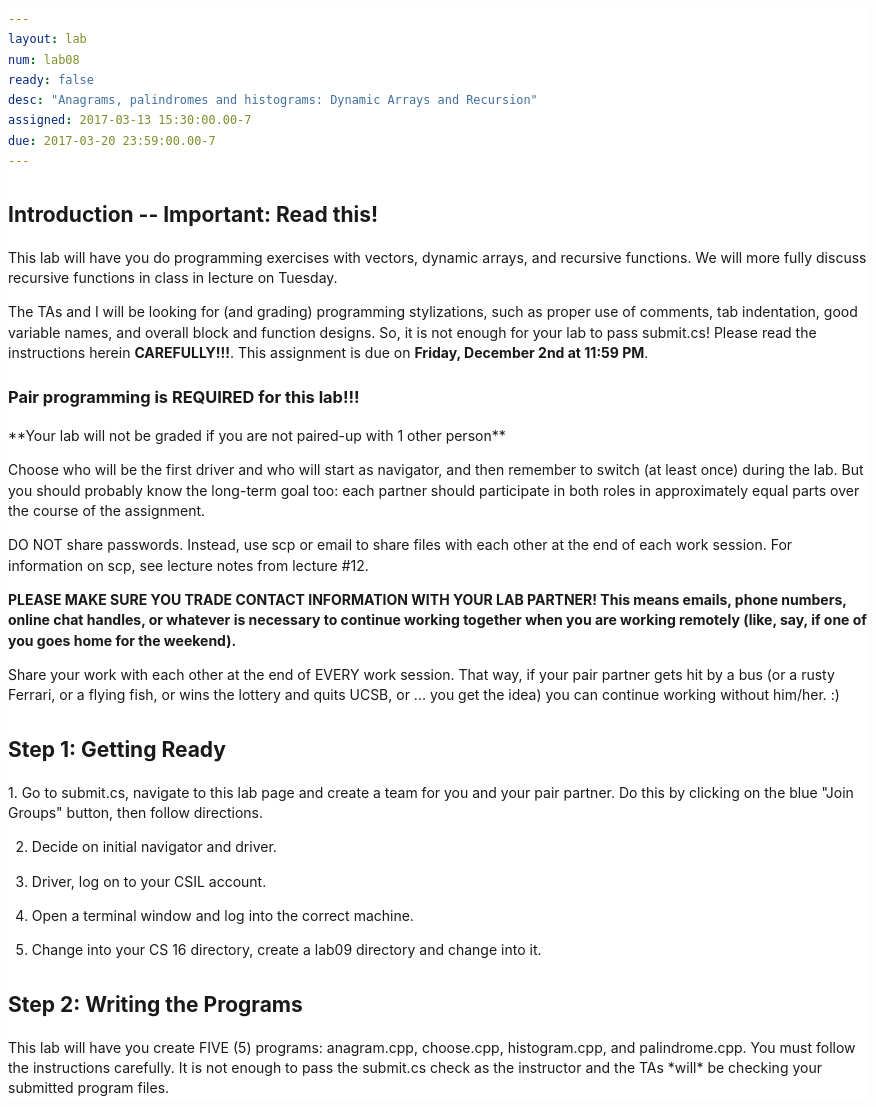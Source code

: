```yaml
---
layout: lab
num: lab08
ready: false
desc: "Anagrams, palindromes and histograms: Dynamic Arrays and Recursion"
assigned: 2017-03-13 15:30:00.00-7
due: 2017-03-20 23:59:00.00-7
---
```

<div markdown="1">


<h2>Introduction -- Important: Read this!</h2>
This lab will have you do programming exercises with vectors, dynamic arrays, and recursive functions. We will more fully discuss recursive functions in class in lecture on Tuesday.


The TAs and I will be looking for (and grading) programming stylizations, such as proper use of comments, tab indentation, good variable names, and overall block and function designs. So, it is not enough for your lab to pass submit.cs! Please read the instructions herein **CAREFULLY!!!**. This assignment is due on <b>Friday, December 2nd at 11:59 PM</b>.

<h3>Pair programming is <b>REQUIRED</b> for this lab!!!</h3>
**Your lab will not be graded if you are not paired-up with 1 other person**


Choose who will be the first driver and who will start as navigator, and then remember to switch (at least once) during the lab. But you should probably know the long-term goal too: each partner should participate in both roles in approximately equal parts over the course of the assignment. 

DO NOT share passwords. Instead, use scp or email to share files with each other at the end of each work session.
For information on scp, see lecture notes from lecture #12.

**PLEASE MAKE SURE YOU TRADE CONTACT INFORMATION WITH YOUR LAB PARTNER! This means emails, phone numbers, online chat handles, or whatever is necessary to continue working together when you are working remotely (like, say, if one of you goes home for the weekend).**

Share your work with each other at the end of EVERY work session. That way, if your pair partner gets hit by a bus (or a rusty Ferrari, or a flying fish, or wins the lottery and quits UCSB, or ... you get the idea) you can continue working without him/her. :)

<h2>Step 1: Getting Ready</h2>
1. Go to submit.cs, navigate to this lab page and create a team for you and your pair partner. Do this by clicking on the blue "Join Groups" button, then follow directions.

2. Decide on initial navigator and driver.

3. Driver, log on to your CSIL account.

4. Open a terminal window and log into the correct machine.

5. Change into your CS 16 directory, create a lab09 directory and change into it.

<h2>Step 2: Writing the Programs</h2>
This lab will have you create FIVE (5) programs: anagram.cpp, choose.cpp, histogram.cpp, and palindrome.cpp. You must follow the instructions carefully. It is not enough to pass the submit.cs check as the instructor and the TAs *will* be checking your submitted program files.
